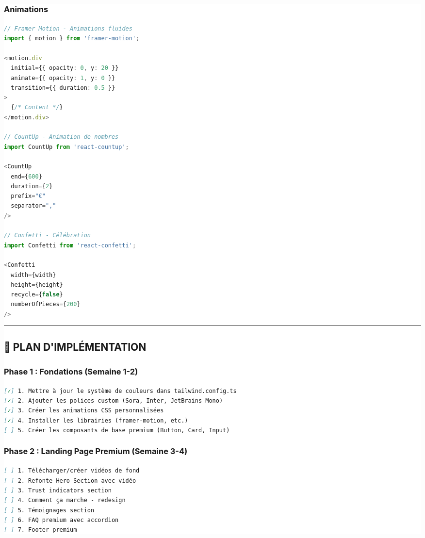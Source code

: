 ### Animations

```typescript
// Framer Motion - Animations fluides
import { motion } from 'framer-motion';

<motion.div
  initial={{ opacity: 0, y: 20 }}
  animate={{ opacity: 1, y: 0 }}
  transition={{ duration: 0.5 }}
>
  {/* Content */}
</motion.div>

// CountUp - Animation de nombres
import CountUp from 'react-countup';

<CountUp
  end={600}
  duration={2}
  prefix="€"
  separator=","
/>

// Confetti - Célébration
import Confetti from 'react-confetti';

<Confetti
  width={width}
  height={height}
  recycle={false}
  numberOfPieces={200}
/>
```

---

## 🎯 PLAN D'IMPLÉMENTATION

### Phase 1 : Fondations (Semaine 1-2)

```markdown
[✓] 1. Mettre à jour le système de couleurs dans tailwind.config.ts
[✓] 2. Ajouter les polices custom (Sora, Inter, JetBrains Mono)
[✓] 3. Créer les animations CSS personnalisées
[✓] 4. Installer les librairies (framer-motion, etc.)
[ ] 5. Créer les composants de base premium (Button, Card, Input)
```

### Phase 2 : Landing Page Premium (Semaine 3-4)

```markdown
[ ] 1. Télécharger/créer vidéos de fond
[ ] 2. Refonte Hero Section avec vidéo
[ ] 3. Trust indicators section
[ ] 4. Comment ça marche - redesign
[ ] 5. Témoignages section
[ ] 6. FAQ premium avec accordion
[ ] 7. Footer premium
```
